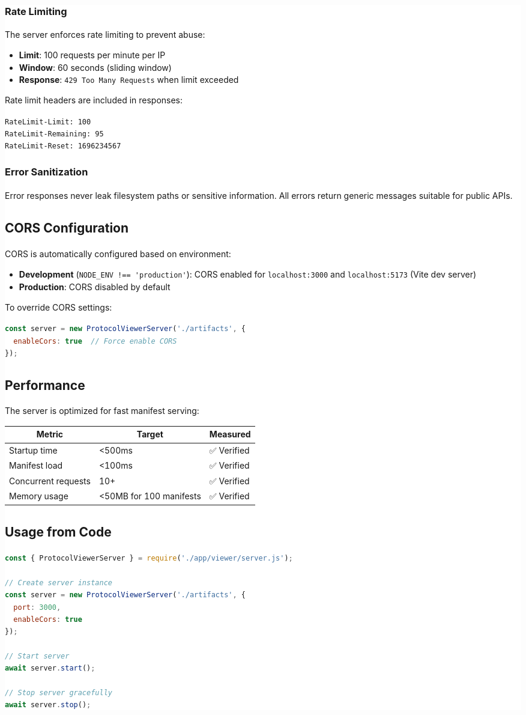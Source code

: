 ### Rate Limiting

The server enforces rate limiting to prevent abuse:

- **Limit**: 100 requests per minute per IP
- **Window**: 60 seconds (sliding window)
- **Response**: `429 Too Many Requests` when limit exceeded

Rate limit headers are included in responses:
```
RateLimit-Limit: 100
RateLimit-Remaining: 95
RateLimit-Reset: 1696234567
```

### Error Sanitization

Error responses never leak filesystem paths or sensitive information. All errors return generic messages suitable for public APIs.

## CORS Configuration

CORS is automatically configured based on environment:

- **Development** (`NODE_ENV !== 'production'`): CORS enabled for `localhost:3000` and `localhost:5173` (Vite dev server)
- **Production**: CORS disabled by default

To override CORS settings:
```javascript
const server = new ProtocolViewerServer('./artifacts', {
  enableCors: true  // Force enable CORS
});
```

## Performance

The server is optimized for fast manifest serving:

| Metric | Target | Measured |
|--------|--------|----------|
| Startup time | <500ms | ✅ Verified |
| Manifest load | <100ms | ✅ Verified |
| Concurrent requests | 10+ | ✅ Verified |
| Memory usage | <50MB for 100 manifests | ✅ Verified |

## Usage from Code

```javascript
const { ProtocolViewerServer } = require('./app/viewer/server.js');

// Create server instance
const server = new ProtocolViewerServer('./artifacts', {
  port: 3000,
  enableCors: true
});

// Start server
await server.start();

// Stop server gracefully
await server.stop();
```
